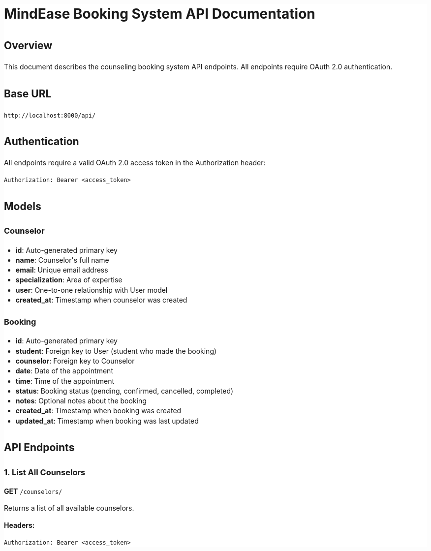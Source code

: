 # MindEase Booking System API Documentation

## Overview
This document describes the counseling booking system API endpoints. All endpoints require OAuth 2.0 authentication.

## Base URL
```
http://localhost:8000/api/
```

## Authentication
All endpoints require a valid OAuth 2.0 access token in the Authorization header:
```
Authorization: Bearer <access_token>
```

## Models

### Counselor
- **id**: Auto-generated primary key
- **name**: Counselor's full name
- **email**: Unique email address
- **specialization**: Area of expertise
- **user**: One-to-one relationship with User model
- **created_at**: Timestamp when counselor was created

### Booking
- **id**: Auto-generated primary key
- **student**: Foreign key to User (student who made the booking)
- **counselor**: Foreign key to Counselor
- **date**: Date of the appointment
- **time**: Time of the appointment
- **status**: Booking status (pending, confirmed, cancelled, completed)
- **notes**: Optional notes about the booking
- **created_at**: Timestamp when booking was created
- **updated_at**: Timestamp when booking was last updated

## API Endpoints

### 1. List All Counselors
**GET** `/counselors/`

Returns a list of all available counselors.

**Headers:**
```
Authorization: Bearer <access_token>
```
